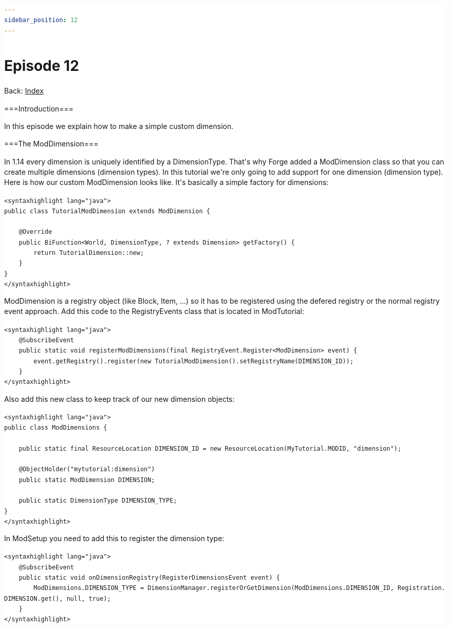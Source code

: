 ```yaml
---
sidebar_position: 12
---
```


# Episode 12

Back: [Index](/1.14-1.15-1.16/1.14-1.15-1.16.md)

===Introduction===

In this episode we explain how to make a simple custom dimension.

===The ModDimension===

In 1.14 every dimension is uniquely identified by a DimensionType. That's why Forge added a ModDimension class so that you can create multiple dimensions (dimension types). In this tutorial we're only going to add support for one dimension (dimension type). Here is how our custom ModDimension looks like. It's basically a simple factory for dimensions:
```
<syntaxhighlight lang="java">
public class TutorialModDimension extends ModDimension {

    @Override
    public BiFunction<World, DimensionType, ? extends Dimension> getFactory() {
        return TutorialDimension::new;
    }
}
</syntaxhighlight>
```
ModDimension is a registry object (like Block, Item, ...) so it has to be registered using the defered registry or the normal registry event approach. Add this code to the RegistryEvents class that is located in ModTutorial:
```
<syntaxhighlight lang="java">
    @SubscribeEvent
    public static void registerModDimensions(final RegistryEvent.Register<ModDimension> event) {
        event.getRegistry().register(new TutorialModDimension().setRegistryName(DIMENSION_ID));
    }
</syntaxhighlight>
```
Also add this new class to keep track of our new dimension objects:
```
<syntaxhighlight lang="java">
public class ModDimensions {

    public static final ResourceLocation DIMENSION_ID = new ResourceLocation(MyTutorial.MODID, "dimension");

    @ObjectHolder("mytutorial:dimension")
    public static ModDimension DIMENSION;

    public static DimensionType DIMENSION_TYPE;
}
</syntaxhighlight>
```
In ModSetup you need to add this to register the dimension type:
```
<syntaxhighlight lang="java">
    @SubscribeEvent
    public static void onDimensionRegistry(RegisterDimensionsEvent event) {
        ModDimensions.DIMENSION_TYPE = DimensionManager.registerOrGetDimension(ModDimensions.DIMENSION_ID, Registration.DIMENSION.get(), null, true);
    }
</syntaxhighlight>
```